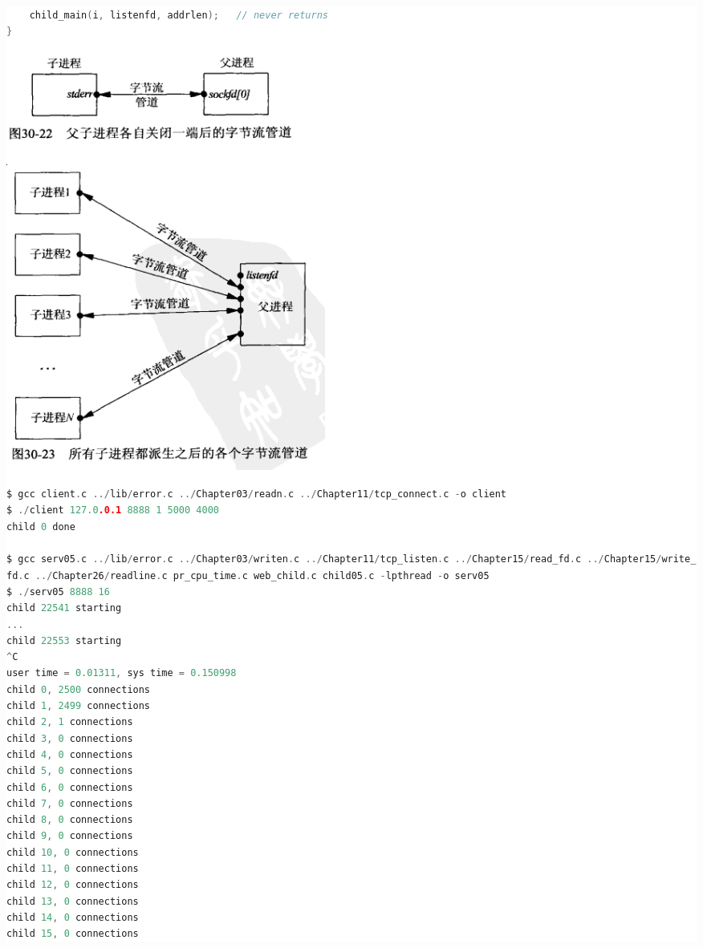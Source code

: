 ```c
    child_main(i, listenfd, addrlen);   // never returns
}
```

![父子进程各自关闭一端后的字节流管道](figure/30-22.png)

![所有子进程都派生之后的各个字节流管道](figure/30-23.png)

```c
$ gcc client.c ../lib/error.c ../Chapter03/readn.c ../Chapter11/tcp_connect.c -o client
$ ./client 127.0.0.1 8888 1 5000 4000
child 0 done

$ gcc serv05.c ../lib/error.c ../Chapter03/writen.c ../Chapter11/tcp_listen.c ../Chapter15/read_fd.c ../Chapter15/write_fd.c ../Chapter26/readline.c pr_cpu_time.c web_child.c child05.c -lpthread -o serv05
$ ./serv05 8888 16
child 22541 starting
...
child 22553 starting
^C
user time = 0.01311, sys time = 0.150998
child 0, 2500 connections
child 1, 2499 connections
child 2, 1 connections
child 3, 0 connections
child 4, 0 connections
child 5, 0 connections
child 6, 0 connections
child 7, 0 connections
child 8, 0 connections
child 9, 0 connections
child 10, 0 connections
child 11, 0 connections
child 12, 0 connections
child 13, 0 connections
child 14, 0 connections
child 15, 0 connections
```